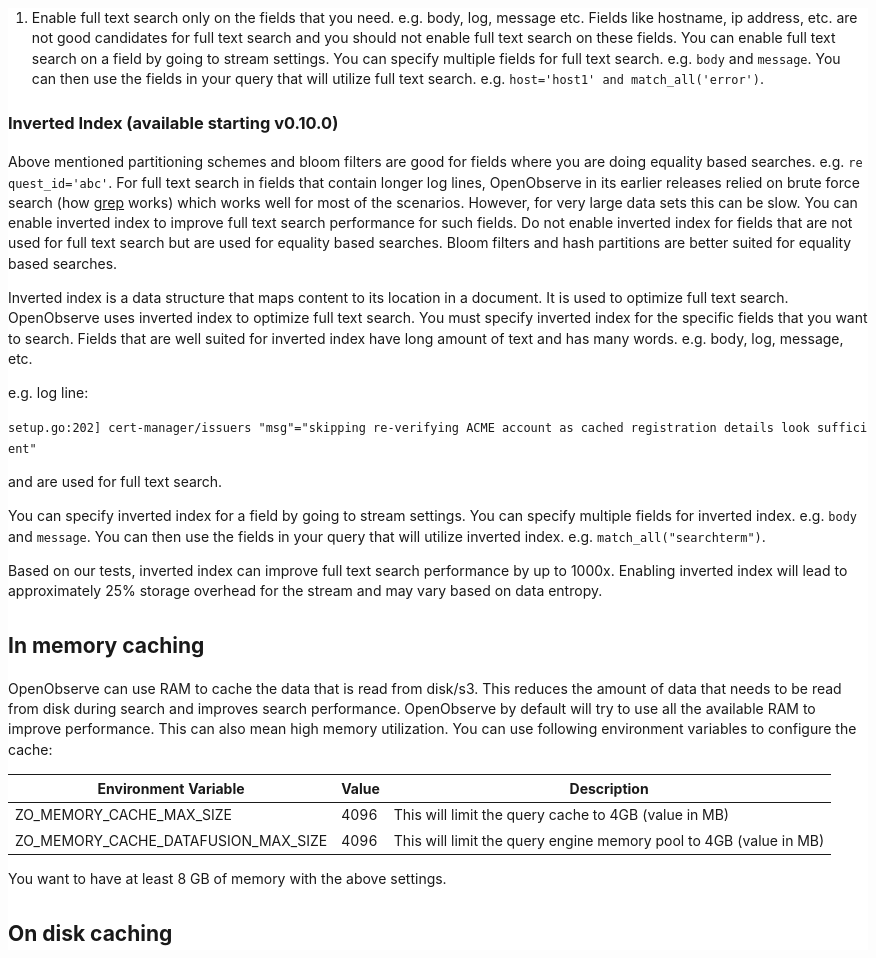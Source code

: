 1. Enable full text search only on the fields that you need. e.g. body, log, message etc. Fields like hostname, ip address, etc. are not good candidates for full text search and you should not enable full text search on these fields. You can enable full text search on a field by going to stream settings. You can specify multiple fields for full text search. e.g. `body` and `message`. You can then use the fields in your query that will utilize full text search. e.g. `host='host1' and match_all('error')`. 

### Inverted Index (available starting v0.10.0)

Above mentioned partitioning schemes and bloom filters are good for fields where you are doing equality based searches. e.g. `request_id='abc'`. For full text search in fields that contain longer log lines, OpenObserve in its earlier releases relied on brute force search (how [grep](https://www.gnu.org/software/grep/manual/grep.html) works) which works well for most of the scenarios. However, for very large data sets this can be slow. You can enable inverted index to improve full text search performance for such fields. Do not enable inverted index for fields that are not used for full text search but are used for equality based searches. Bloom filters and hash partitions are better suited for equality based searches.

Inverted index is a data structure that maps content to its location in a document. It is used to optimize full text search. OpenObserve uses inverted index to optimize full text search. You must specify inverted index for the specific fields that you want to search. Fields that are well suited for inverted index have long amount of text and has many words. e.g. body, log, message, etc. 

e.g. log line:

```shell
setup.go:202] cert-manager/issuers "msg"="skipping re-verifying ACME account as cached registration details look sufficient"
```
and are used for full text search.

You can specify inverted index for a field by going to stream settings. You can specify multiple fields for inverted index. e.g. `body` and `message`. You can then use the fields in your query that will utilize inverted index. e.g. `match_all("searchterm")`. 

Based on our tests, inverted index can improve full text search performance by up to 1000x. Enabling inverted index will lead to approximately 25% storage overhead for the stream and may vary based on data entropy.

## In memory caching 
OpenObserve can use RAM to cache the data that is read from disk/s3. This reduces the amount of data that needs to be read from disk during search and improves search performance. OpenObserve by default will try to use all the available RAM to improve performance. This can also mean high memory utilization. You can use following environment variables to configure the cache:

| Environment Variable                    | Value | Description                                                   |
| --------------------------------------- | ----- | ------------------------------------------------------------- |
| ZO_MEMORY_CACHE_MAX_SIZE                | 4096  | This will limit the query cache to 4GB (value in MB)                        |
| ZO_MEMORY_CACHE_DATAFUSION_MAX_SIZE     | 4096  | This will limit the query engine memory pool to 4GB     (value in MB)       |

  You want to have at least 8 GB of memory with the above settings.

## On disk caching
